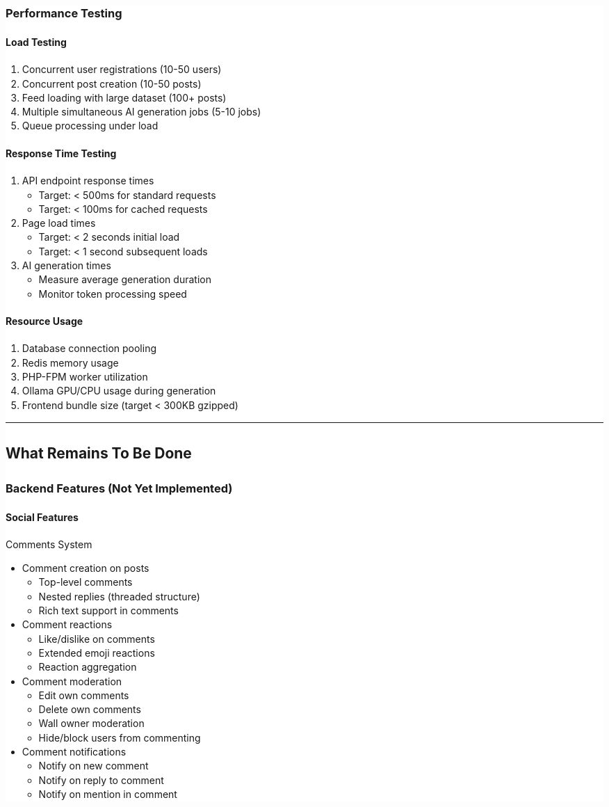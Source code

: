 ### Performance Testing

#### Load Testing
1. Concurrent user registrations (10-50 users)
2. Concurrent post creation (10-50 posts)
3. Feed loading with large dataset (100+ posts)
4. Multiple simultaneous AI generation jobs (5-10 jobs)
5. Queue processing under load

#### Response Time Testing
1. API endpoint response times
   - Target: < 500ms for standard requests
   - Target: < 100ms for cached requests
2. Page load times
   - Target: < 2 seconds initial load
   - Target: < 1 second subsequent loads
3. AI generation times
   - Measure average generation duration
   - Monitor token processing speed

#### Resource Usage
1. Database connection pooling
2. Redis memory usage
3. PHP-FPM worker utilization
4. Ollama GPU/CPU usage during generation
5. Frontend bundle size (target < 300KB gzipped)

---

## What Remains To Be Done

### Backend Features (Not Yet Implemented)

#### Social Features

Comments System
- Comment creation on posts
  - Top-level comments
  - Nested replies (threaded structure)
  - Rich text support in comments
- Comment reactions
  - Like/dislike on comments
  - Extended emoji reactions
  - Reaction aggregation
- Comment moderation
  - Edit own comments
  - Delete own comments
  - Wall owner moderation
  - Hide/block users from commenting
- Comment notifications
  - Notify on new comment
  - Notify on reply to comment
  - Notify on mention in comment
